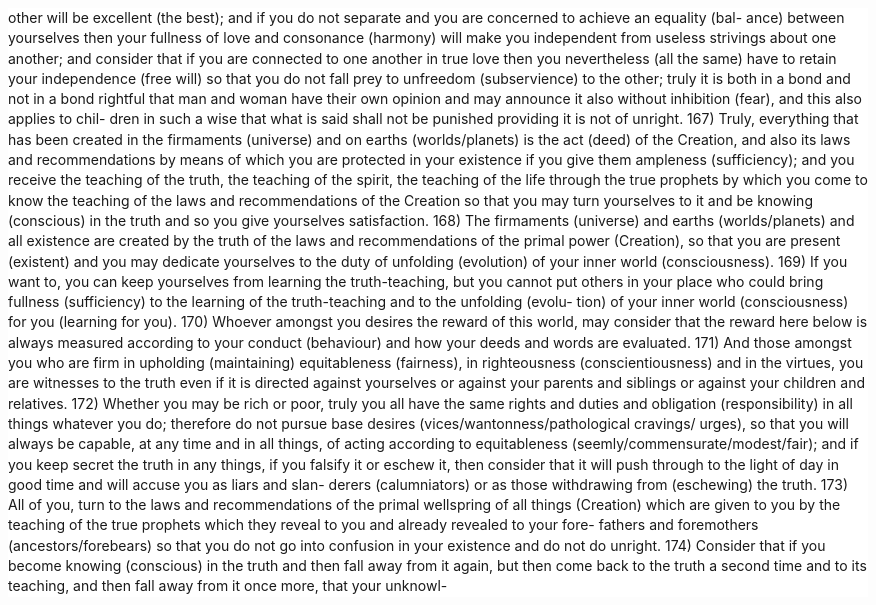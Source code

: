  other will be excellent (the best); and if you do not separate and you are concerned to achieve an equality (bal-
 ance) between yourselves then your fullness of love and consonance (harmony) will make you independent
 from useless strivings about one another; and consider that if you are connected to one another in true love
 then you nevertheless (all the same) have to retain your independence (free will) so that you do not fall prey
 to unfreedom (subservience) to the other; truly it is both in a bond and not in a bond rightful that man and
 woman have their own opinion and may announce it also without inhibition (fear), and this also applies to chil-
 dren in such a wise that what is said shall not be punished providing it is not of unright.
167) Truly, everything that has been created in the firmaments (universe) and on earths (worlds/planets) is the act
 (deed) of the Creation, and also its laws and recommendations by means of which you are protected in your
 existence if you give them ampleness (sufficiency); and you receive the teaching of the truth, the teaching of
 the spirit, the teaching of the life through the true prophets by which you come to know the teaching of the
 laws and recommendations of the Creation so that you may turn yourselves to it and be knowing (conscious)
 in the truth and so you give yourselves satisfaction.
168) The firmaments (universe) and earths (worlds/planets) and all existence are created by the truth of the laws and
 recommendations of the primal power (Creation), so that you are present (existent) and you may dedicate
 yourselves to the duty of unfolding (evolution) of your inner world (consciousness).
169) If you want to, you can keep yourselves from learning the truth-teaching, but you cannot put others in your
 place who could bring fullness (sufficiency) to the learning of the truth-teaching and to the unfolding (evolu-
 tion) of your inner world (consciousness) for you (learning for you).
170) Whoever amongst you desires the reward of this world, may consider that the reward here below is always
 measured according to your conduct (behaviour) and how your deeds and words are evaluated.
171) And those amongst you who are firm in upholding (maintaining) equitableness (fairness), in righteousness
 (conscientiousness) and in the virtues, you are witnesses to the truth even if it is directed against yourselves or
 against your parents and siblings or against your children and relatives.
172) Whether you may be rich or poor, truly you all have the same rights and duties and obligation (responsibility)
 in all things whatever you do; therefore do not pursue base desires (vices/wantonness/pathological cravings/
 urges), so that you will always be capable, at any time and in all things, of acting according to equitableness
 (seemly/commensurate/modest/fair); and if you keep secret the truth in any things, if you falsify it or eschew
 it, then consider that it will push through to the light of day in good time and will accuse you as liars and slan-
 derers (calumniators) or as those withdrawing from (eschewing) the truth.
173) All of you, turn to the laws and recommendations of the primal wellspring of all things (Creation) which are
 given to you by the teaching of the true prophets which they reveal to you and already revealed to your fore-
 fathers and foremothers (ancestors/forebears) so that you do not go into confusion in your existence and do
 not do unright.
174) Consider that if you become knowing (conscious) in the truth and then fall away from it again, but then come back to the truth a second time and to its teaching, and then fall away from it once more, that your unknowl-